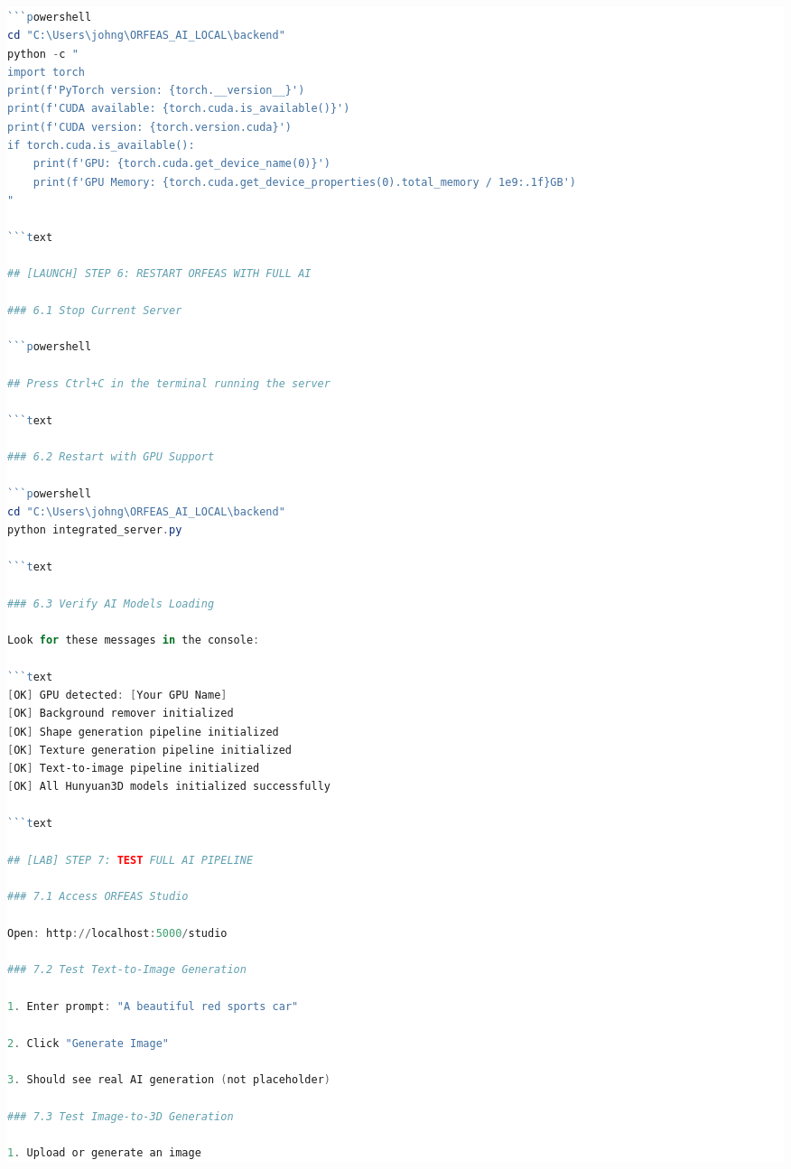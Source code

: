 ```powershell
```powershell
cd "C:\Users\johng\ORFEAS_AI_LOCAL\backend"
python -c "
import torch
print(f'PyTorch version: {torch.__version__}')
print(f'CUDA available: {torch.cuda.is_available()}')
print(f'CUDA version: {torch.version.cuda}')
if torch.cuda.is_available():
    print(f'GPU: {torch.cuda.get_device_name(0)}')
    print(f'GPU Memory: {torch.cuda.get_device_properties(0).total_memory / 1e9:.1f}GB')
"

```text

## [LAUNCH] STEP 6: RESTART ORFEAS WITH FULL AI

### 6.1 Stop Current Server

```powershell

## Press Ctrl+C in the terminal running the server

```text

### 6.2 Restart with GPU Support

```powershell
cd "C:\Users\johng\ORFEAS_AI_LOCAL\backend"
python integrated_server.py

```text

### 6.3 Verify AI Models Loading

Look for these messages in the console:

```text
[OK] GPU detected: [Your GPU Name]
[OK] Background remover initialized
[OK] Shape generation pipeline initialized
[OK] Texture generation pipeline initialized
[OK] Text-to-image pipeline initialized
[OK] All Hunyuan3D models initialized successfully

```text

## [LAB] STEP 7: TEST FULL AI PIPELINE

### 7.1 Access ORFEAS Studio

Open: http://localhost:5000/studio

### 7.2 Test Text-to-Image Generation

1. Enter prompt: "A beautiful red sports car"

2. Click "Generate Image"

3. Should see real AI generation (not placeholder)

### 7.3 Test Image-to-3D Generation

1. Upload or generate an image

```